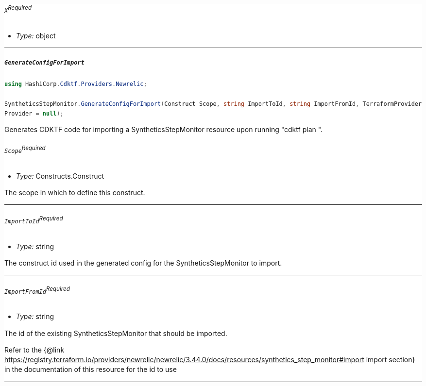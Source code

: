 ###### `X`<sup>Required</sup> <a name="X" id="@cdktf/provider-newrelic.syntheticsStepMonitor.SyntheticsStepMonitor.isTerraformResource.parameter.x"></a>

- *Type:* object

---

##### `GenerateConfigForImport` <a name="GenerateConfigForImport" id="@cdktf/provider-newrelic.syntheticsStepMonitor.SyntheticsStepMonitor.generateConfigForImport"></a>

```csharp
using HashiCorp.Cdktf.Providers.Newrelic;

SyntheticsStepMonitor.GenerateConfigForImport(Construct Scope, string ImportToId, string ImportFromId, TerraformProvider Provider = null);
```

Generates CDKTF code for importing a SyntheticsStepMonitor resource upon running "cdktf plan <stack-name>".

###### `Scope`<sup>Required</sup> <a name="Scope" id="@cdktf/provider-newrelic.syntheticsStepMonitor.SyntheticsStepMonitor.generateConfigForImport.parameter.scope"></a>

- *Type:* Constructs.Construct

The scope in which to define this construct.

---

###### `ImportToId`<sup>Required</sup> <a name="ImportToId" id="@cdktf/provider-newrelic.syntheticsStepMonitor.SyntheticsStepMonitor.generateConfigForImport.parameter.importToId"></a>

- *Type:* string

The construct id used in the generated config for the SyntheticsStepMonitor to import.

---

###### `ImportFromId`<sup>Required</sup> <a name="ImportFromId" id="@cdktf/provider-newrelic.syntheticsStepMonitor.SyntheticsStepMonitor.generateConfigForImport.parameter.importFromId"></a>

- *Type:* string

The id of the existing SyntheticsStepMonitor that should be imported.

Refer to the {@link https://registry.terraform.io/providers/newrelic/newrelic/3.44.0/docs/resources/synthetics_step_monitor#import import section} in the documentation of this resource for the id to use

---
